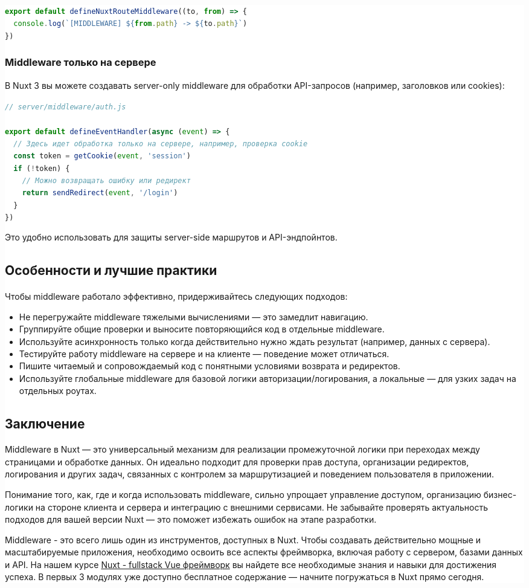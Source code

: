 ```js
export default defineNuxtRouteMiddleware((to, from) => {
  console.log(`[MIDDLEWARE] ${from.path} -> ${to.path}`)
})
```

### Middleware только на сервере

В Nuxt 3 вы можете создавать server-only middleware для обработки API-запросов (например, заголовков или cookies):

```js
// server/middleware/auth.js

export default defineEventHandler(async (event) => {
  // Здесь идет обработка только на сервере, например, проверка cookie
  const token = getCookie(event, 'session')
  if (!token) {
    // Можно возвращать ошибку или редирект
    return sendRedirect(event, '/login')
  }
})
```

Это удобно использовать для защиты server-side маршрутов и API-эндпойнтов.

## Особенности и лучшие практики

Чтобы middleware работало эффективно, придерживайтесь следующих подходов:
- Не перегружайте middleware тяжелыми вычислениями — это замедлит навигацию.
- Группируйте общие проверки и выносите повторяющийся код в отдельные middleware.
- Используйте асинхронность только когда действительно нужно ждать результат (например, данных с сервера).
- Тестируйте работу middleware на сервере и на клиенте — поведение может отличаться.
- Пишите читаемый и сопровождаемый код с понятными условиями возврата и редиректов.
- Используйте глобальные middleware для базовой логики авторизации/логирования, а локальные — для узких задач на отдельных роутах.

## Заключение

Middleware в Nuxt — это универсальный механизм для реализации промежуточной логики при переходах между страницами и обработке данных. Он идеально подходит для проверки прав доступа, организации редиректов, логирования и других задач, связанных с контролем за маршрутизацией и поведением пользователя в приложении.

Понимание того, как, где и когда использовать middleware, сильно упрощает управление доступом, организацию бизнес-логики на стороне клиента и сервера и интеграцию с внешними сервисами. Не забывайте проверять актуальность подходов для вашей версии Nuxt — это поможет избежать ошибок на этапе разработки.

Middleware - это всего лишь один из инструментов, доступных в Nuxt. Чтобы создавать действительно мощные и масштабируемые приложения, необходимо освоить все аспекты фреймворка, включая работу с сервером, базами данных и API. На нашем курсе [Nuxt - fullstack Vue фреймворк](https://purpleschool.ru/course/nuxt?utm_source=knowledgebase&utm_medium=article&utm_campaign=rukovodstvo-po-ispolzovaniyu-middleware-v-nuxt) вы найдете все необходимые знания и навыки для достижения успеха. В первых 3 модулях уже доступно бесплатное содержание — начните погружаться в Nuxt прямо сегодня.
